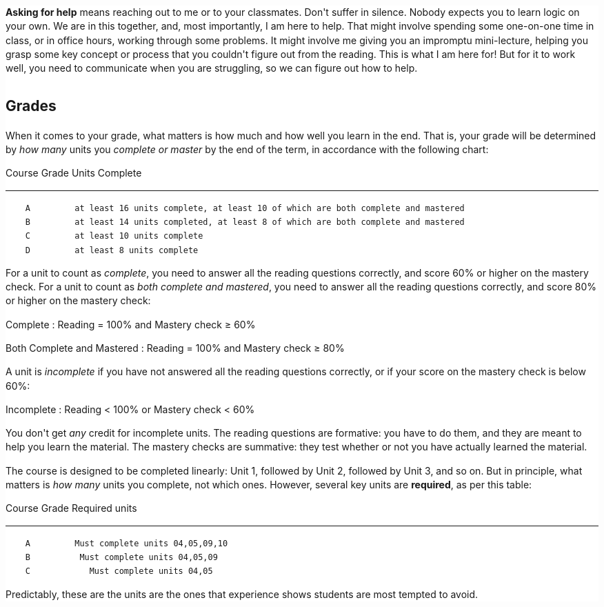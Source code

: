 **Asking for help** means reaching out to me or to your classmates. Don't
suffer in silence. Nobody expects you to learn logic on your own. We are in
this together, and, most importantly, I am here to help. That might involve
spending some one-on-one time in class, or in office hours, working through
some problems. It might involve me giving you an impromptu mini-lecture,
helping you grasp some key concept or process that you couldn't figure out
from the reading. This is what I am here for! But for it to work well, you
need to communicate when you are struggling, so we can figure out how to help.

## Grades

When it comes to your grade, what matters is how much and how well you learn
in the end. That is, your grade will be determined by *how many* units you *complete or
master* by the end of the term, in accordance with the following chart:


   Course Grade                        Units Complete
  -------------- ------------------------------------------------------------------------------
        A         at least 16 units complete, at least 10 of which are both complete and mastered
        B         at least 14 units completed, at least 8 of which are both complete and mastered
        C         at least 10 units complete
        D         at least 8 units complete

For a unit to count as *complete*, you need to answer all the reading questions correctly, and score 60% or higher on the mastery check. For a unit to count as *both complete and mastered*, you need to answer all the reading questions correctly, and score 80% or higher on the mastery check:

Complete
:    Reading = 100% and Mastery check ≥ 60%

Both Complete and Mastered
:    Reading = 100% and Mastery check ≥ 80%

A unit is *incomplete* if you have not answered all the reading questions correctly, or if your score on the mastery check is below 60%:

Incomplete
:    Reading < 100% or Mastery check < 60%

You don't get *any* credit for incomplete units. The reading questions are formative: you have to do them, and they are meant to help you learn the material. The mastery checks are summative: they test whether or not you have actually learned the material.

The course is designed to be completed linearly: Unit 1, followed by Unit 2, followed by Unit 3, and so on. But in principle, what matters is *how many* units you complete, not which ones. However, several
key units are **required**, as per this table:

   Course Grade           Required units
  -------------- ---------------------------------
        A         Must complete units 04,05,09,10
        B          Must complete units 04,05,09
        C            Must complete units 04,05

Predictably, these are the units are the ones that experience shows students are most tempted to avoid.
